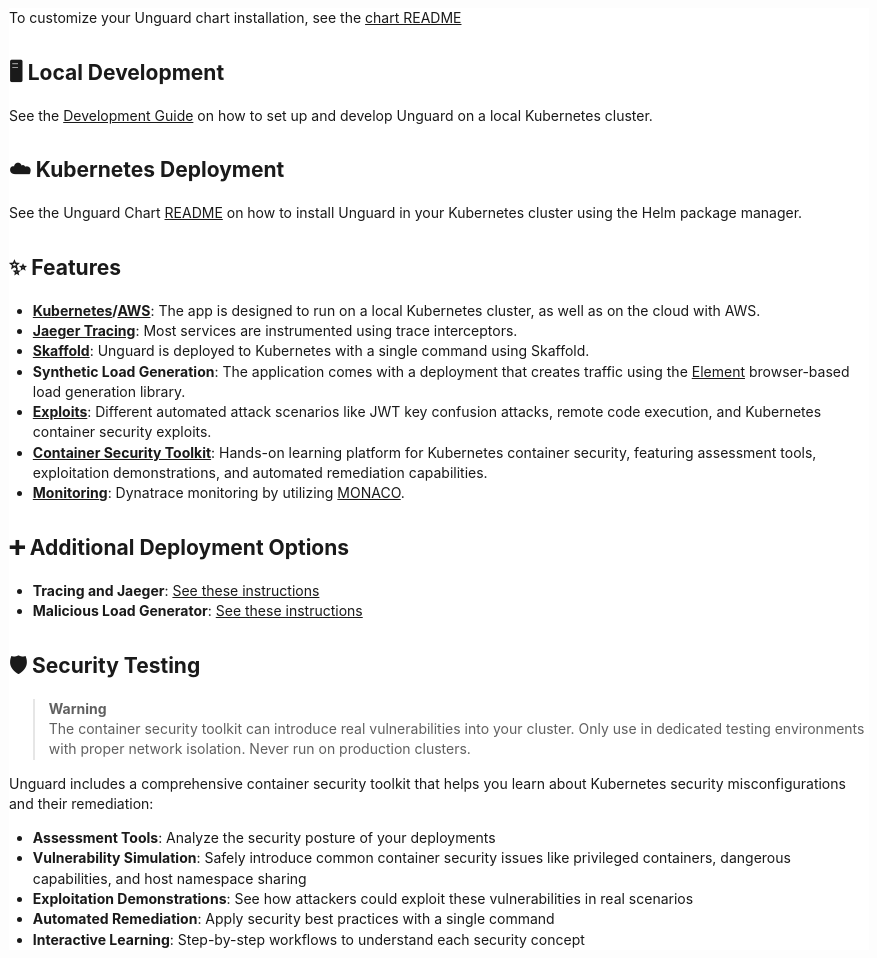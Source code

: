 To customize your Unguard chart installation, see the [chart README](chart/README.md)


## 🖥️ Local Development

See the [Development Guide](docs/DEV-GUIDE.md) on how to set up and develop Unguard on a local Kubernetes cluster.

## ☁️ Kubernetes Deployment

See the Unguard Chart [README](chart/README.md) on how to install Unguard in your Kubernetes cluster using the Helm package manager.

## ✨ Features

* **[Kubernetes](https://kubernetes.io/)/[AWS](https://aws.amazon.com/eks)**: The app is designed to run on a local
  Kubernetes cluster, as well as on the cloud with AWS.
* [**Jaeger Tracing**](https://www.jaegertracing.io/): Most services are instrumented using trace interceptors.
* [**Skaffold**](https://skaffold.dev/): Unguard is deployed to Kubernetes with a single command using Skaffold.
* **Synthetic Load Generation**: The application comes with a deployment that creates traffic using
  the [Element](https://element.flood.io/) browser-based load generation library.
* **[Exploits](./exploit-toolkit/exploits/README.md)**: Different automated attack scenarios like JWT key confusion
  attacks, remote code execution, and Kubernetes container security exploits.
* **[Container Security Toolkit](./exploit-toolkit/exploits/kubernetes/container/README.md)**: Hands-on learning platform for Kubernetes container security, featuring assessment tools, exploitation demonstrations, and automated remediation capabilities.
* **[Monitoring](docs/MONACO.md)**: Dynatrace monitoring by
  utilizing [MONACO](https://github.com/dynatrace-oss/dynatrace-monitoring-as-code).

## ➕ Additional Deployment Options

* **Tracing and Jaeger**: [See these instructions](docs/TRACING.md)
* **Malicious Load Generator**: [See these instructions](src/malicious-load-generator/README.md)

## 🛡️ Security Testing

> **Warning**  
> The container security toolkit can introduce real vulnerabilities into your cluster. Only use in dedicated testing environments with proper network isolation. Never run on production clusters.

Unguard includes a comprehensive container security toolkit that helps you learn about Kubernetes security misconfigurations and their remediation:

* **Assessment Tools**: Analyze the security posture of your deployments
* **Vulnerability Simulation**: Safely introduce common container security issues like privileged containers, dangerous capabilities, and host namespace sharing
* **Exploitation Demonstrations**: See how attackers could exploit these vulnerabilities in real scenarios
* **Automated Remediation**: Apply security best practices with a single command
* **Interactive Learning**: Step-by-step workflows to understand each security concept
